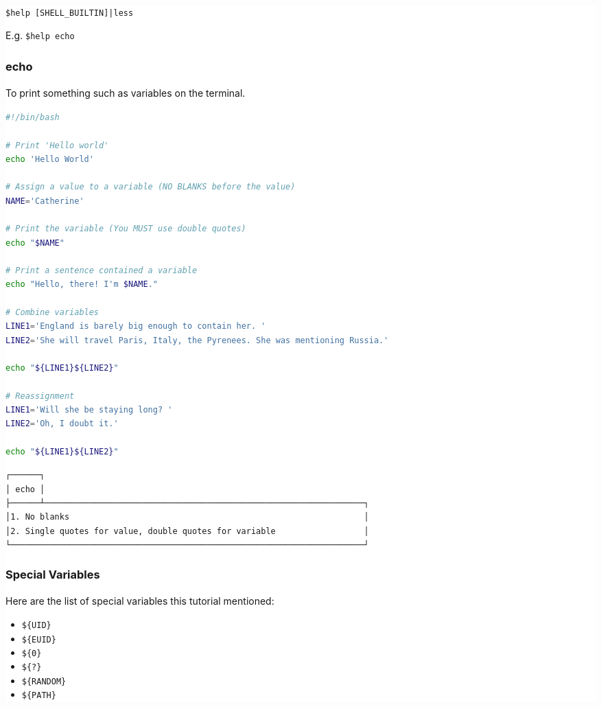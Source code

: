 ```shell
$help [SHELL_BUILTIN]|less
```

E.g. `$help echo`

### echo

To print something such as variables on the terminal.

```bash
#!/bin/bash

# Print 'Hello world'
echo 'Hello World'

# Assign a value to a variable (NO BLANKS before the value)
NAME='Catherine'

# Print the variable (You MUST use double quotes)
echo "$NAME"

# Print a sentence contained a variable
echo "Hello, there! I'm $NAME."

# Combine variables
LINE1='England is barely big enough to contain her. '
LINE2='She will travel Paris, Italy, the Pyrenees. She was mentioning Russia.'

echo "${LINE1}${LINE2}"

# Reassignment
LINE1='Will she be staying long? '
LINE2='Oh, I doubt it.'

echo "${LINE1}${LINE2}"
```

```
┌──────┐
│ echo │
├──────┴─────────────────────────────────────────────────────────────────┐
│1. No blanks                                                            │
│2. Single quotes for value, double quotes for variable                  │
└────────────────────────────────────────────────────────────────────────┘
```

### Special Variables

Here are the list of special variables this tutorial mentioned:

-   `${UID}`
-   `${EUID}`
-   `${0}`
-   `${?}`
-   `${RANDOM}`
-   `${PATH}`


[add_local_user.sh]: add_local_user.sh
[add_local_users.sh]: add_local_users.sh
[pwd_generator_guideline.sh]: pwd_generator_guideline.sh
[password_generator.sh]: password_generator.sh
[add_local_users_prod.sh]: add_local_users_prod.sh
[linux shell scripting: a project-based approach to learning]: https://www.udemy.com/course/linux-shell-scripting-projects/